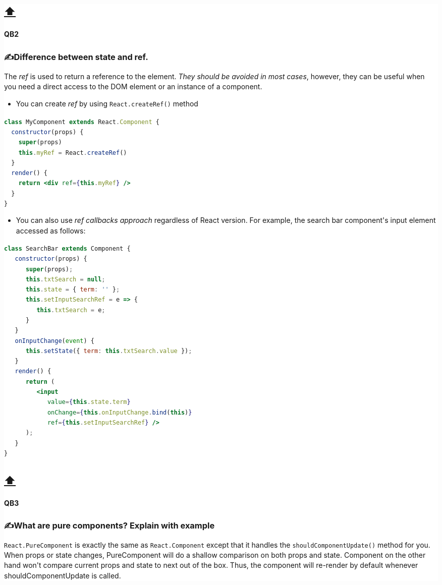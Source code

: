 **[⬆](#Questions)**
---
#### QB2
### ✍Difference between state and ref.
The *ref* is used to return a reference to the element. *They should be avoided in most cases*, however, they can be useful when you need a direct access to the DOM element or an instance of a component.

- You can create *ref* by using `React.createRef()` method
```jsx
class MyComponent extends React.Component {
  constructor(props) {
    super(props)
    this.myRef = React.createRef()
  }
  render() {
    return <div ref={this.myRef} />
  }
}
```
- You can also use *ref callbacks approach* regardless of React version. For example, the search bar component's input element accessed as follows:
```jsx
class SearchBar extends Component {
   constructor(props) {
      super(props);
      this.txtSearch = null;
      this.state = { term: '' };
      this.setInputSearchRef = e => {
         this.txtSearch = e;
      }
   }
   onInputChange(event) {
      this.setState({ term: this.txtSearch.value });
   }
   render() {
      return (
         <input
            value={this.state.term}
            onChange={this.onInputChange.bind(this)}
            ref={this.setInputSearchRef} />
      );
   }
}
```

**[⬆](#Questions)**
---
#### QB3
### ✍What are pure components? Explain with example
`React.PureComponent` is exactly the same as `React.Component` except that it handles the `shouldComponentUpdate()` method for you. When props or state changes, PureComponent will do a shallow comparison on both props and state. Component on the other hand won't compare current props and state to next out of the box. Thus, the component will re-render by default whenever shouldComponentUpdate is called.
